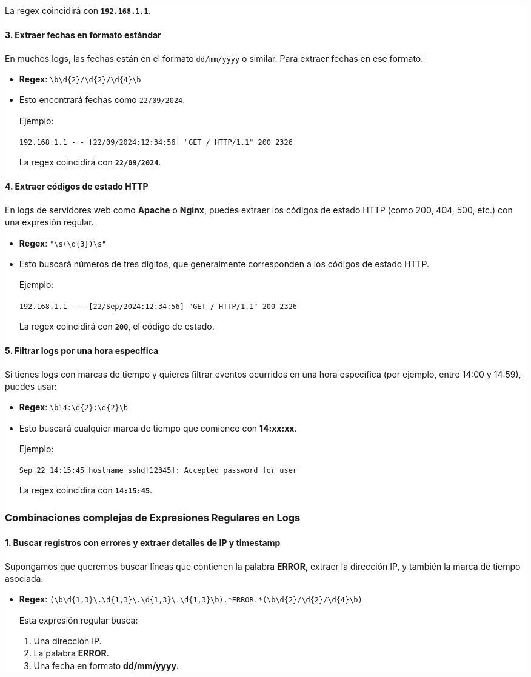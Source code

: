   La regex coincidirá con **`192.168.1.1`**.

#### 3. **Extraer fechas en formato estándar**
En muchos logs, las fechas están en el formato `dd/mm/yyyy` o similar. Para extraer fechas en ese formato:

- **Regex**: `\b\d{2}/\d{2}/\d{4}\b`
- Esto encontrará fechas como `22/09/2024`.
  
  Ejemplo:
  ```
  192.168.1.1 - - [22/09/2024:12:34:56] "GET / HTTP/1.1" 200 2326
  ```

  La regex coincidirá con **`22/09/2024`**.

#### 4. **Extraer códigos de estado HTTP**
En logs de servidores web como **Apache** o **Nginx**, puedes extraer los códigos de estado HTTP (como 200, 404, 500, etc.) con una expresión regular.

- **Regex**: `"\s(\d{3})\s"`
- Esto buscará números de tres dígitos, que generalmente corresponden a los códigos de estado HTTP.
  
  Ejemplo:
  ```
  192.168.1.1 - - [22/Sep/2024:12:34:56] "GET / HTTP/1.1" 200 2326
  ```

  La regex coincidirá con **`200`**, el código de estado.

#### 5. **Filtrar logs por una hora específica**
Si tienes logs con marcas de tiempo y quieres filtrar eventos ocurridos en una hora específica (por ejemplo, entre 14:00 y 14:59), puedes usar:

- **Regex**: `\b14:\d{2}:\d{2}\b`
- Esto buscará cualquier marca de tiempo que comience con **14:xx:xx**.
  
  Ejemplo:
  ```
  Sep 22 14:15:45 hostname sshd[12345]: Accepted password for user
  ```

  La regex coincidirá con **`14:15:45`**.

### **Combinaciones complejas de Expresiones Regulares en Logs**

#### 1. **Buscar registros con errores y extraer detalles de IP y timestamp**
Supongamos que queremos buscar líneas que contienen la palabra **ERROR**, extraer la dirección IP, y también la marca de tiempo asociada.

- **Regex**: `(\b\d{1,3}\.\d{1,3}\.\d{1,3}\.\d{1,3}\b).*ERROR.*(\b\d{2}/\d{2}/\d{4}\b)`
  
  Esta expresión regular busca:
  1. Una dirección IP.
  2. La palabra **ERROR**.
  3. Una fecha en formato **dd/mm/yyyy**.
  